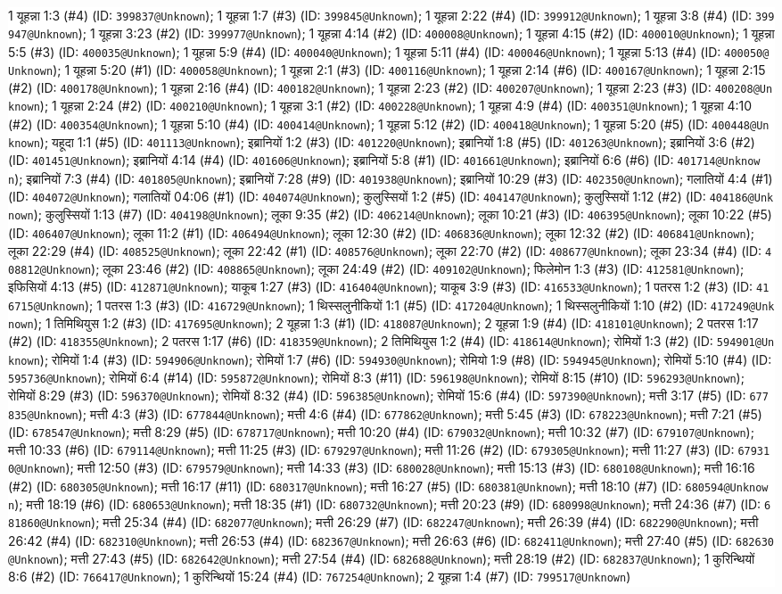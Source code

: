 1 यूहन्ना 1:3 (#4) (ID: `399837@Unknown`); 1 यूहन्ना 1:7 (#3) (ID: `399845@Unknown`); 1 यूहन्ना 2:22 (#4) (ID: `399912@Unknown`); 1 यूहन्ना 3:8 (#4) (ID: `399947@Unknown`); 1 यूहन्ना 3:23 (#2) (ID: `399977@Unknown`); 1 यूहन्ना 4:14 (#2) (ID: `400008@Unknown`); 1 यूहन्ना 4:15 (#2) (ID: `400010@Unknown`); 1 यूहन्ना 5:5 (#3) (ID: `400035@Unknown`); 1 यूहन्ना 5:9 (#4) (ID: `400040@Unknown`); 1 यूहन्ना 5:11 (#4) (ID: `400046@Unknown`); 1 यूहन्ना 5:13 (#4) (ID: `400050@Unknown`); 1 यूहन्ना 5:20 (#1) (ID: `400058@Unknown`); 1 यूहन्ना 2:1 (#3) (ID: `400116@Unknown`); 1 यूहन्ना 2:14 (#6) (ID: `400167@Unknown`); 1 यूहन्ना 2:15 (#2) (ID: `400178@Unknown`); 1 यूहन्ना 2:16 (#4) (ID: `400182@Unknown`); 1 यूहन्ना 2:23 (#2) (ID: `400207@Unknown`); 1 यूहन्ना 2:23 (#3) (ID: `400208@Unknown`); 1 यूहन्ना 2:24 (#2) (ID: `400210@Unknown`); 1 यूहन्ना 3:1 (#2) (ID: `400228@Unknown`); 1 यूहन्ना 4:9 (#4) (ID: `400351@Unknown`); 1 यूहन्ना 4:10 (#2) (ID: `400354@Unknown`); 1 यूहन्ना 5:10 (#4) (ID: `400414@Unknown`); 1 यूहन्ना 5:12 (#2) (ID: `400418@Unknown`); 1 यूहन्ना 5:20 (#5) (ID: `400448@Unknown`); यहूदा 1:1 (#5) (ID: `401113@Unknown`); इब्रानियों 1:2 (#3) (ID: `401220@Unknown`); इब्रानियों 1:8 (#5) (ID: `401263@Unknown`); इब्रानियों 3:6 (#2) (ID: `401451@Unknown`); इब्रानियों 4:14 (#4) (ID: `401606@Unknown`); इब्रानियों 5:8 (#1) (ID: `401661@Unknown`); इब्रानियों 6:6 (#6) (ID: `401714@Unknown`); इब्रानियों 7:3 (#4) (ID: `401805@Unknown`); इब्रानियों 7:28 (#9) (ID: `401938@Unknown`); इब्रानियों 10:29 (#3) (ID: `402350@Unknown`); गलातियों 4:4 (#1) (ID: `404072@Unknown`); गलातियों 04:06 (#1) (ID: `404074@Unknown`); कुलुस्सियों 1:2 (#5) (ID: `404147@Unknown`); कुलुस्सियों 1:12 (#2) (ID: `404186@Unknown`); कुलुस्सियों 1:13 (#7) (ID: `404198@Unknown`); लूका 9:35 (#2) (ID: `406214@Unknown`); लूका 10:21 (#3) (ID: `406395@Unknown`); लूका 10:22 (#5) (ID: `406407@Unknown`); लूका 11:2 (#1) (ID: `406494@Unknown`); लूका 12:30 (#2) (ID: `406836@Unknown`); लूका 12:32 (#2) (ID: `406841@Unknown`); लूका 22:29 (#4) (ID: `408525@Unknown`); लूका 22:42 (#1) (ID: `408576@Unknown`); लूका 22:70 (#2) (ID: `408677@Unknown`); लूका 23:34 (#4) (ID: `408812@Unknown`); लूका 23:46 (#2) (ID: `408865@Unknown`); लूका 24:49 (#2) (ID: `409102@Unknown`); फिलेमोन 1:3 (#3) (ID: `412581@Unknown`); इफिसियों 4:13 (#5) (ID: `412871@Unknown`); याकूब 1:27 (#3) (ID: `416404@Unknown`); याकूब 3:9 (#3) (ID: `416533@Unknown`); 1 पतरस 1:2 (#3) (ID: `416715@Unknown`); 1 पतरस 1:3 (#3) (ID: `416729@Unknown`); 1 थिस्सलुनीकियों 1:1 (#5) (ID: `417204@Unknown`); 1 थिस्सलुनीकियों 1:10 (#2) (ID: `417249@Unknown`); 1 तिमिथियुस 1:2 (#3) (ID: `417695@Unknown`); 2 यूहन्ना 1:3 (#1) (ID: `418087@Unknown`); 2 यूहन्ना 1:9 (#4) (ID: `418101@Unknown`); 2 पतरस 1:17 (#2) (ID: `418355@Unknown`); 2 पतरस 1:17 (#6) (ID: `418359@Unknown`); 2 तिमिथियुस 1:2 (#4) (ID: `418614@Unknown`); रोमियों 1:3 (#2) (ID: `594901@Unknown`); रोमियों 1:4 (#3) (ID: `594906@Unknown`); रोमियों 1:7 (#6) (ID: `594930@Unknown`); रोमियो 1:9 (#8) (ID: `594945@Unknown`); रोमियों 5:10 (#4) (ID: `595736@Unknown`); रोमियों 6:4 (#14) (ID: `595872@Unknown`); रोमियों 8:3 (#11) (ID: `596198@Unknown`); रोमियों 8:15 (#10) (ID: `596293@Unknown`); रोमियों 8:29 (#3) (ID: `596370@Unknown`); रोमियों 8:32 (#4) (ID: `596385@Unknown`); रोमियों 15:6 (#4) (ID: `597390@Unknown`); मत्ती 3:17 (#5) (ID: `677835@Unknown`); मत्ती 4:3 (#3) (ID: `677844@Unknown`); मत्ती 4:6 (#4) (ID: `677862@Unknown`); मत्ती 5:45 (#3) (ID: `678223@Unknown`); मत्ती 7:21 (#5) (ID: `678547@Unknown`); मत्ती 8:29 (#5) (ID: `678717@Unknown`); मत्ती 10:20 (#4) (ID: `679032@Unknown`); मत्ती 10:32 (#7) (ID: `679107@Unknown`); मत्ती 10:33 (#6) (ID: `679114@Unknown`); मत्ती 11:25 (#3) (ID: `679297@Unknown`); मत्ती 11:26 (#2) (ID: `679305@Unknown`); मत्ती 11:27 (#3) (ID: `679310@Unknown`); मत्ती 12:50 (#3) (ID: `679579@Unknown`); मत्ती 14:33 (#3) (ID: `680028@Unknown`); मत्ती 15:13 (#3) (ID: `680108@Unknown`); मत्ती 16:16 (#2) (ID: `680305@Unknown`); मत्ती 16:17 (#11) (ID: `680317@Unknown`); मत्ती 16:27 (#5) (ID: `680381@Unknown`); मत्ती 18:10 (#7) (ID: `680594@Unknown`); मत्ती 18:19 (#6) (ID: `680653@Unknown`); मत्ती 18:35 (#1) (ID: `680732@Unknown`); मत्ती 20:23 (#9) (ID: `680998@Unknown`); मत्ती 24:36 (#7) (ID: `681860@Unknown`); मत्ती 25:34 (#4) (ID: `682077@Unknown`); मत्ती 26:29 (#7) (ID: `682247@Unknown`); मत्ती 26:39 (#4) (ID: `682290@Unknown`); मत्ती 26:42 (#4) (ID: `682310@Unknown`); मत्ती 26:53 (#4) (ID: `682367@Unknown`); मत्ती 26:63 (#6) (ID: `682411@Unknown`); मत्ती 27:40 (#5) (ID: `682630@Unknown`); मत्ती 27:43 (#5) (ID: `682642@Unknown`); मत्ती 27:54 (#4) (ID: `682688@Unknown`); मत्ती 28:19 (#2) (ID: `682837@Unknown`); 1 कुरिन्थियों 8:6 (#2) (ID: `766417@Unknown`); 1 कुरिन्थियों 15:24 (#4) (ID: `767254@Unknown`); 2  यूहन्ना 1:4 (#7) (ID: `799517@Unknown`)

